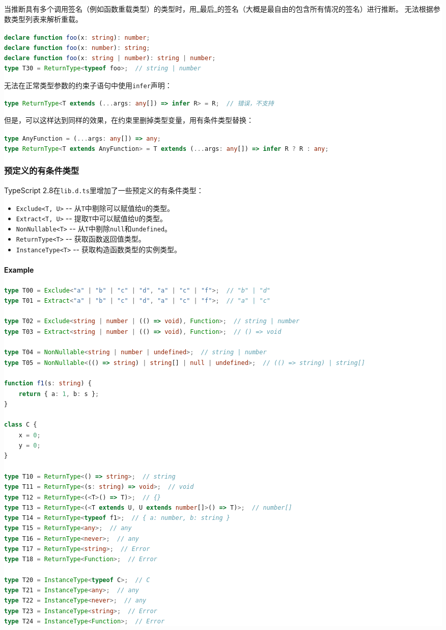 当推断具有多个调用签名（例如函数重载类型）的类型时，用_最后_的签名（大概是最自由的包含所有情况的签名）进行推断。 无法根据参数类型列表来解析重载。

```typescript
declare function foo(x: string): number;
declare function foo(x: number): string;
declare function foo(x: string | number): string | number;
type T30 = ReturnType<typeof foo>;  // string | number
```

无法在正常类型参数的约束子语句中使用`infer`声明：

```typescript
type ReturnType<T extends (...args: any[]) => infer R> = R;  // 错误，不支持
```

但是，可以这样达到同样的效果，在约束里删掉类型变量，用有条件类型替换：

```typescript
type AnyFunction = (...args: any[]) => any;
type ReturnType<T extends AnyFunction> = T extends (...args: any[]) => infer R ? R : any;
```

### 预定义的有条件类型

TypeScript 2.8在`lib.d.ts`里增加了一些预定义的有条件类型：

* `Exclude<T, U>` -- 从`T`中剔除可以赋值给`U`的类型。
* `Extract<T, U>` -- 提取`T`中可以赋值给`U`的类型。
* `NonNullable<T>` -- 从`T`中剔除`null`和`undefined`。
* `ReturnType<T>` -- 获取函数返回值类型。
* `InstanceType<T>` -- 获取构造函数类型的实例类型。

#### Example

```typescript
type T00 = Exclude<"a" | "b" | "c" | "d", "a" | "c" | "f">;  // "b" | "d"
type T01 = Extract<"a" | "b" | "c" | "d", "a" | "c" | "f">;  // "a" | "c"

type T02 = Exclude<string | number | (() => void), Function>;  // string | number
type T03 = Extract<string | number | (() => void), Function>;  // () => void

type T04 = NonNullable<string | number | undefined>;  // string | number
type T05 = NonNullable<(() => string) | string[] | null | undefined>;  // (() => string) | string[]

function f1(s: string) {
    return { a: 1, b: s };
}

class C {
    x = 0;
    y = 0;
}

type T10 = ReturnType<() => string>;  // string
type T11 = ReturnType<(s: string) => void>;  // void
type T12 = ReturnType<(<T>() => T)>;  // {}
type T13 = ReturnType<(<T extends U, U extends number[]>() => T)>;  // number[]
type T14 = ReturnType<typeof f1>;  // { a: number, b: string }
type T15 = ReturnType<any>;  // any
type T16 = ReturnType<never>;  // any
type T17 = ReturnType<string>;  // Error
type T18 = ReturnType<Function>;  // Error

type T20 = InstanceType<typeof C>;  // C
type T21 = InstanceType<any>;  // any
type T22 = InstanceType<never>;  // any
type T23 = InstanceType<string>;  // Error
type T24 = InstanceType<Function>;  // Error
```